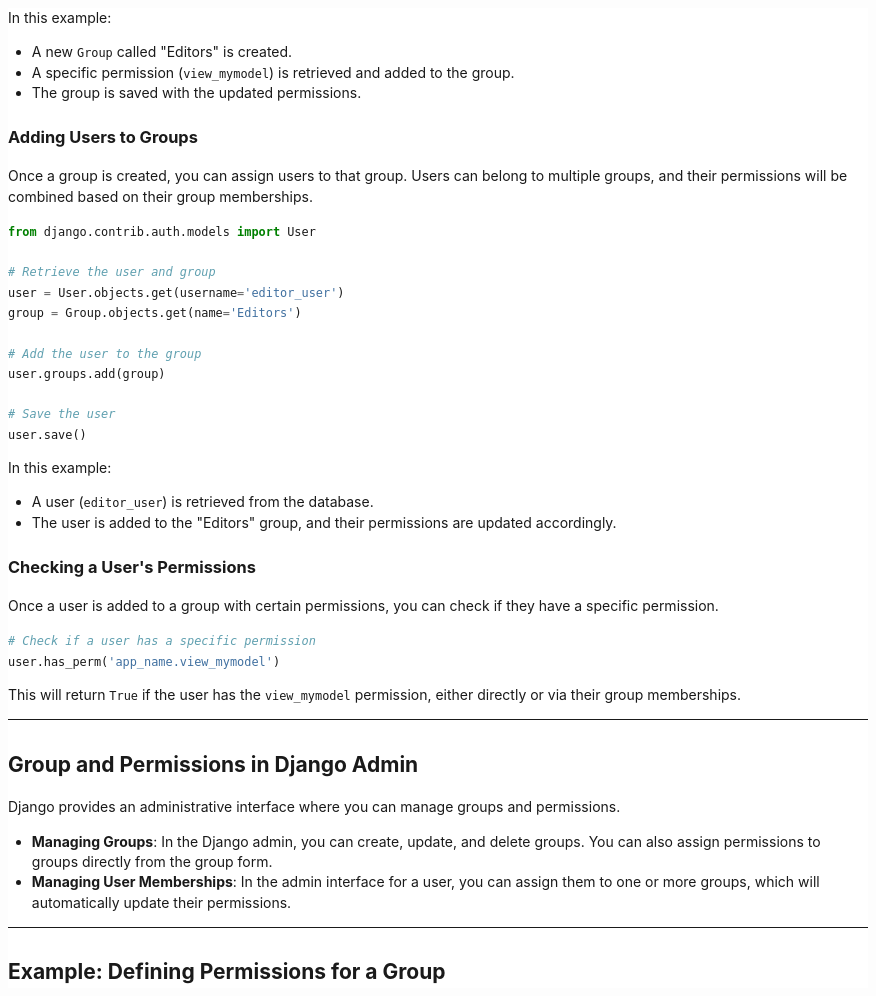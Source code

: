 In this example:
- A new `Group` called "Editors" is created.
- A specific permission (`view_mymodel`) is retrieved and added to the group.
- The group is saved with the updated permissions.

### Adding Users to Groups

Once a group is created, you can assign users to that group. Users can belong to multiple groups, and their permissions will be combined based on their group memberships.

```python
from django.contrib.auth.models import User

# Retrieve the user and group
user = User.objects.get(username='editor_user')
group = Group.objects.get(name='Editors')

# Add the user to the group
user.groups.add(group)

# Save the user
user.save()
```

In this example:
- A user (`editor_user`) is retrieved from the database.
- The user is added to the "Editors" group, and their permissions are updated accordingly.

### Checking a User's Permissions

Once a user is added to a group with certain permissions, you can check if they have a specific permission.

```python
# Check if a user has a specific permission
user.has_perm('app_name.view_mymodel')
```

This will return `True` if the user has the `view_mymodel` permission, either directly or via their group memberships.

---

## Group and Permissions in Django Admin

Django provides an administrative interface where you can manage groups and permissions.

- **Managing Groups**: In the Django admin, you can create, update, and delete groups. You can also assign permissions to groups directly from the group form.
- **Managing User Memberships**: In the admin interface for a user, you can assign them to one or more groups, which will automatically update their permissions.

---

## Example: Defining Permissions for a Group
